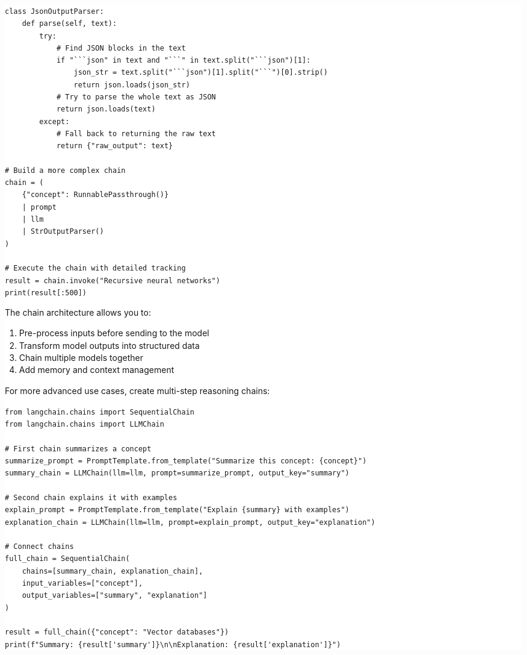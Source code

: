 ```{python}
class JsonOutputParser:
    def parse(self, text):
        try:
            # Find JSON blocks in the text
            if "```json" in text and "```" in text.split("```json")[1]:
                json_str = text.split("```json")[1].split("```")[0].strip()
                return json.loads(json_str)
            # Try to parse the whole text as JSON
            return json.loads(text)
        except:
            # Fall back to returning the raw text
            return {"raw_output": text}

# Build a more complex chain
chain = (
    {"concept": RunnablePassthrough()}
    | prompt
    | llm
    | StrOutputParser()
)

# Execute the chain with detailed tracking
result = chain.invoke("Recursive neural networks")
print(result[:500])
```

The chain architecture allows you to:

1. Pre-process inputs before sending to the model
2. Transform model outputs into structured data
3. Chain multiple models together
4. Add memory and context management

For more advanced use cases, create multi-step reasoning chains:

```{python}
from langchain.chains import SequentialChain
from langchain.chains import LLMChain

# First chain summarizes a concept
summarize_prompt = PromptTemplate.from_template("Summarize this concept: {concept}")
summary_chain = LLMChain(llm=llm, prompt=summarize_prompt, output_key="summary")

# Second chain explains it with examples
explain_prompt = PromptTemplate.from_template("Explain {summary} with examples")
explanation_chain = LLMChain(llm=llm, prompt=explain_prompt, output_key="explanation")

# Connect chains
full_chain = SequentialChain(
    chains=[summary_chain, explanation_chain],
    input_variables=["concept"],
    output_variables=["summary", "explanation"]
)

result = full_chain({"concept": "Vector databases"})
print(f"Summary: {result['summary']}\n\nExplanation: {result['explanation']}")
```
